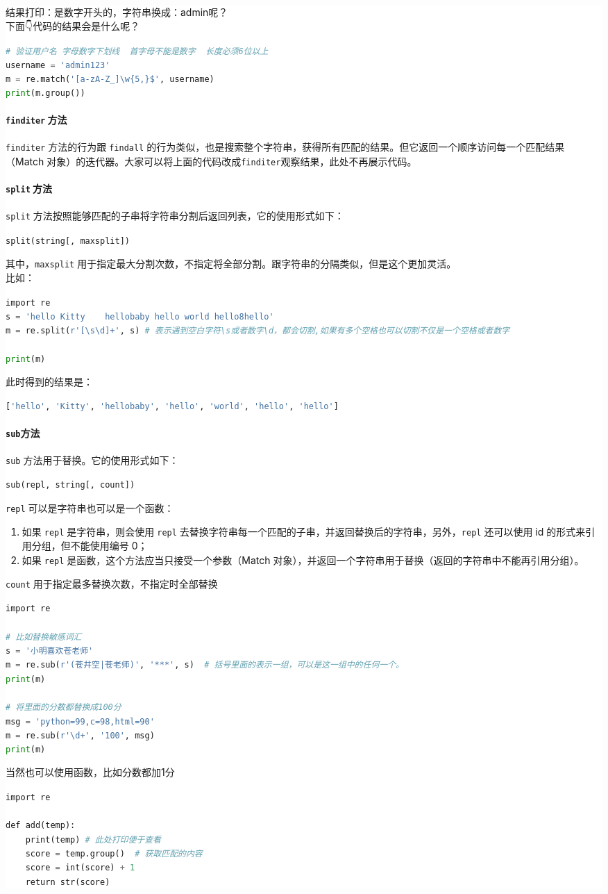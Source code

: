 ```python
```
结果打印：是数字开头的，字符串换成：admin呢？<br />下面👇代码的结果会是什么呢？
```python
# 验证用户名 字母数字下划线  首字母不能是数字  长度必须6位以上
username = 'admin123'
m = re.match('[a-zA-Z_]\w{5,}$', username)
print(m.group())
```
<a name="PQjjW"></a>
#### `finditer` 方法
`finditer` 方法的行为跟 `findall` 的行为类似，也是搜索整个字符串，获得所有匹配的结果。但它返回一个顺序访问每一个匹配结果（Match 对象）的迭代器。大家可以将上面的代码改成`finditer`观察结果，此处不再展示代码。
<a name="NhXbF"></a>
#### `split` 方法
`split` 方法按照能够匹配的子串将字符串分割后返回列表，它的使用形式如下：
```python
split(string[, maxsplit])
```
其中，`maxsplit` 用于指定最大分割次数，不指定将全部分割。跟字符串的分隔类似，但是这个更加灵活。<br />比如：
```python
import re
s = 'hello Kitty    hellobaby hello world hello8hello'
m = re.split(r'[\s\d]+', s) # 表示遇到空白字符\s或者数字\d，都会切割,如果有多个空格也可以切割不仅是一个空格或者数字

print(m)
```
此时得到的结果是：
```python
['hello', 'Kitty', 'hellobaby', 'hello', 'world', 'hello', 'hello']
```
<a name="tW7Pb"></a>
#### `sub`方法
`sub` 方法用于替换。它的使用形式如下：
```python
sub(repl, string[, count])
```
`repl` 可以是字符串也可以是一个函数：

1. 如果 `repl` 是字符串，则会使用 `repl` 去替换字符串每一个匹配的子串，并返回替换后的字符串，另外，`repl` 还可以使用 id 的形式来引用分组，但不能使用编号 0；
2. 如果 `repl` 是函数，这个方法应当只接受一个参数（Match 对象），并返回一个字符串用于替换（返回的字符串中不能再引用分组）。

`count` 用于指定最多替换次数，不指定时全部替换
```python
import re

# 比如替换敏感词汇
s = '小明喜欢苍老师'
m = re.sub(r'(苍井空|苍老师)', '***', s)  # 括号里面的表示一组，可以是这一组中的任何一个。
print(m)

# 将里面的分数都替换成100分
msg = 'python=99,c=98,html=90'
m = re.sub(r'\d+', '100', msg)
print(m)
```
当然也可以使用函数，比如分数都加1分
```python
import re

def add(temp):
    print(temp) # 此处打印便于查看
    score = temp.group()  # 获取匹配的内容
    score = int(score) + 1
    return str(score)

```